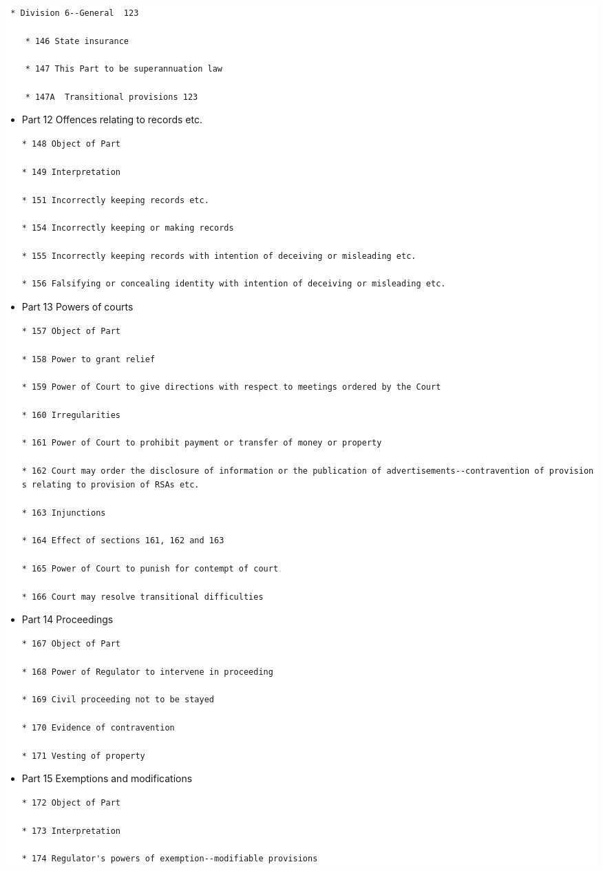     * Division 6--General	123

        * 146 State insurance 

        * 147 This Part to be superannuation law 

        * 147A	Transitional provisions	123

  * Part 12 Offences relating to records etc. 

        * 148 Object of Part 

        * 149 Interpretation 

        * 151 Incorrectly keeping records etc. 

        * 154 Incorrectly keeping or making records 

        * 155 Incorrectly keeping records with intention of deceiving or misleading etc. 

        * 156 Falsifying or concealing identity with intention of deceiving or misleading etc. 

  * Part 13 Powers of courts 

        * 157 Object of Part 

        * 158 Power to grant relief 

        * 159 Power of Court to give directions with respect to meetings ordered by the Court 

        * 160 Irregularities 

        * 161 Power of Court to prohibit payment or transfer of money or property 

        * 162 Court may order the disclosure of information or the publication of advertisements--contravention of provisions relating to provision of RSAs etc. 

        * 163 Injunctions 

        * 164 Effect of sections 161, 162 and 163 

        * 165 Power of Court to punish for contempt of court 

        * 166 Court may resolve transitional difficulties 

  * Part 14 Proceedings 

        * 167 Object of Part 

        * 168 Power of Regulator to intervene in proceeding 

        * 169 Civil proceeding not to be stayed 

        * 170 Evidence of contravention 

        * 171 Vesting of property 

  * Part 15 Exemptions and modifications 

        * 172 Object of Part 

        * 173 Interpretation 

        * 174 Regulator's powers of exemption--modifiable provisions 
